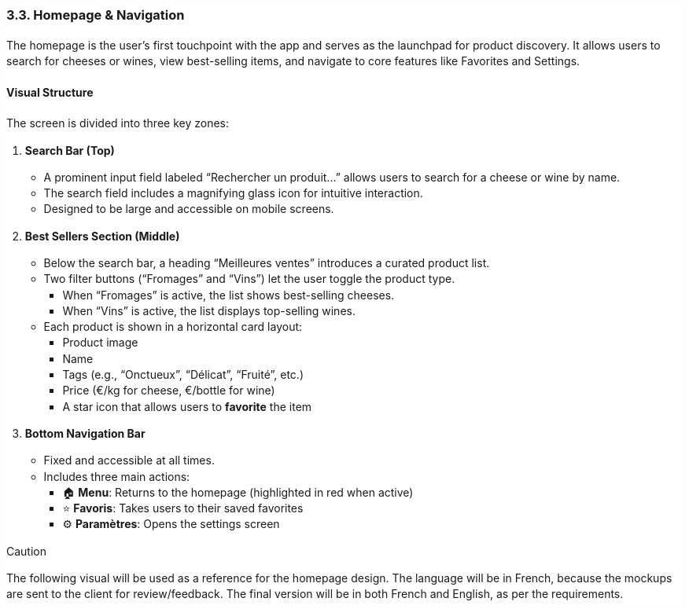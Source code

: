 ### 3.3. Homepage & Navigation

The homepage is the user’s first touchpoint with the app and serves as the launchpad for product discovery. It allows users to search for cheeses or wines, view best-selling items, and navigate to core features like Favorites and Settings.

#### Visual Structure

The screen is divided into three key zones:

1. **Search Bar (Top)**
   - A prominent input field labeled “Rechercher un produit...” allows users to search for a cheese or wine by name.
   - The search field includes a magnifying glass icon for intuitive interaction.
   - Designed to be large and accessible on mobile screens.

2. **Best Sellers Section (Middle)**
   - Below the search bar, a heading “Meilleures ventes” introduces a curated product list.
   - Two filter buttons (“Fromages” and “Vins”) let the user toggle the product type.
     - When “Fromages” is active, the list shows best-selling cheeses.
     - When “Vins” is active, the list displays top-selling wines.
   - Each product is shown in a horizontal card layout:
     - Product image
     - Name
     - Tags (e.g., “Onctueux”, “Délicat”, “Fruité”, etc.)
     - Price (€/kg for cheese, €/bottle for wine)
     - A star icon that allows users to **favorite** the item

3. **Bottom Navigation Bar**
   - Fixed and accessible at all times.
   - Includes three main actions:
     - 🏠 **Menu**: Returns to the homepage (highlighted in red when active)
     - ⭐ **Favoris**: Takes users to their saved favorites
     - ⚙️ **Paramètres**: Opens the settings screen

> [!CAUTION]
> The following visual will be used as a reference for the homepage design. The language will be in French, because the mockups are sent to the client for review/feedback. The final version will be in both French and English, as per the requirements.
